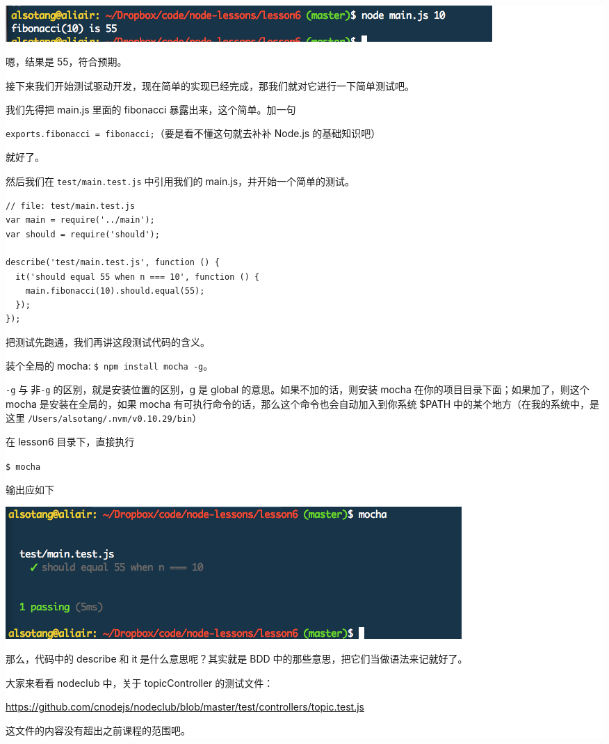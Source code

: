 ![Image 1](_media/5d8a31962d6d471383c5adf59df084cd.png)

嗯，结果是 55，符合预期。

接下来我们开始测试驱动开发，现在简单的实现已经完成，那我们就对它进行一下简单测试吧。

我们先得把 main.js 里面的 fibonacci 暴露出来，这个简单。加一句

`exports.fibonacci = fibonacci;`（要是看不懂这句就去补补 Node.js 的基础知识吧）

就好了。

然后我们在 `test/main.test.js` 中引用我们的 main.js，并开始一个简单的测试。

    // file: test/main.test.js
    var main = require('../main');
    var should = require('should');

    describe('test/main.test.js', function () {
      it('should equal 55 when n === 10', function () {
        main.fibonacci(10).should.equal(55);
      });
    });

把测试先跑通，我们再讲这段测试代码的含义。

装个全局的 mocha: `$ npm install mocha -g`。

`-g` 与 非`-g` 的区别，就是安装位置的区别，g 是 global 的意思。如果不加的话，则安装 mocha 在你的项目目录下面；如果加了，则这个 mocha 是安装在全局的，如果 mocha 有可执行命令的话，那么这个命令也会自动加入到你系统 $PATH 中的某个地方（在我的系统中，是这里 `/Users/alsotang/.nvm/v0.10.29/bin`）

在 lesson6 目录下，直接执行

`$ mocha`

输出应如下

![Image 1](_media/569d8716314d4f24b56ccedee6b86093.png)

那么，代码中的 describe 和 it 是什么意思呢？其实就是 BDD 中的那些意思，把它们当做语法来记就好了。

大家来看看 nodeclub 中，关于 topicController 的测试文件：

https://github.com/cnodejs/nodeclub/blob/master/test/controllers/topic.test.js

这文件的内容没有超出之前课程的范围吧。
